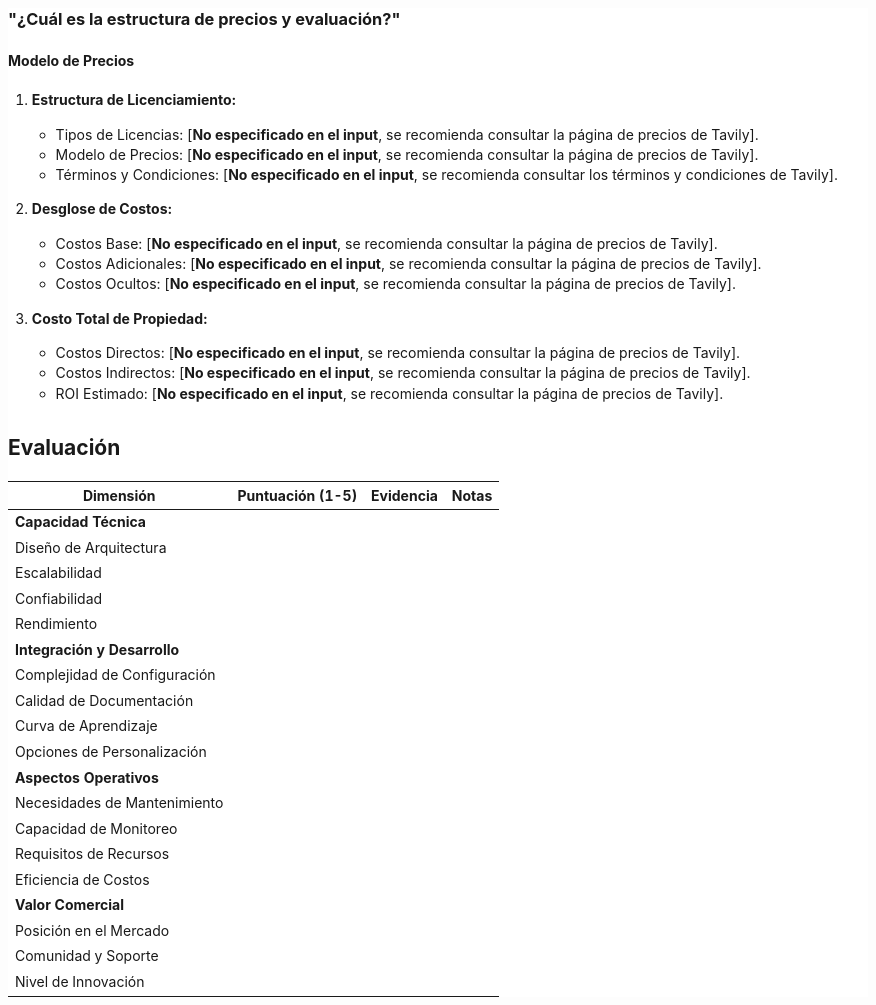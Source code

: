 ### "¿Cuál es la estructura de precios y evaluación?"

#### Modelo de Precios
1. **Estructura de Licenciamiento:**
   - Tipos de Licencias: [**No especificado en el input**, se recomienda consultar la página de precios de Tavily].
   - Modelo de Precios:  [**No especificado en el input**, se recomienda consultar la página de precios de Tavily].
   - Términos y Condiciones: [**No especificado en el input**, se recomienda consultar los términos y condiciones de Tavily].

2. **Desglose de Costos:**
   - Costos Base:  [**No especificado en el input**, se recomienda consultar la página de precios de Tavily].
   - Costos Adicionales:  [**No especificado en el input**, se recomienda consultar la página de precios de Tavily].
   - Costos Ocultos:  [**No especificado en el input**, se recomienda consultar la página de precios de Tavily].

3. **Costo Total de Propiedad:**
   - Costos Directos: [**No especificado en el input**, se recomienda consultar la página de precios de Tavily].
   - Costos Indirectos:  [**No especificado en el input**, se recomienda consultar la página de precios de Tavily].
   - ROI Estimado: [**No especificado en el input**, se recomienda consultar la página de precios de Tavily].

## Evaluación

| Dimensión | Puntuación (1-5) | Evidencia | Notas |
|-----------|------------------|-----------|-------|
| **Capacidad Técnica** |  |  |  |
| Diseño de Arquitectura |  |  |  |
| Escalabilidad |  |  |  |
| Confiabilidad |  |  |  |
| Rendimiento |  |  |  |
| **Integración y Desarrollo** |  |  |  |
| Complejidad de Configuración |  |  |  |
| Calidad de Documentación |  |  |  |
| Curva de Aprendizaje |  |  |  |
| Opciones de Personalización |  |  |  |
| **Aspectos Operativos** |  |  |  |
| Necesidades de Mantenimiento |  |  |  |
| Capacidad de Monitoreo |  |  |  |
| Requisitos de Recursos |  |  |  |
| Eficiencia de Costos |  |  |  |
| **Valor Comercial** |  |  |  |
| Posición en el Mercado |  |  |  |
| Comunidad y Soporte |  |  |  |
| Nivel de Innovación |  |  |  |